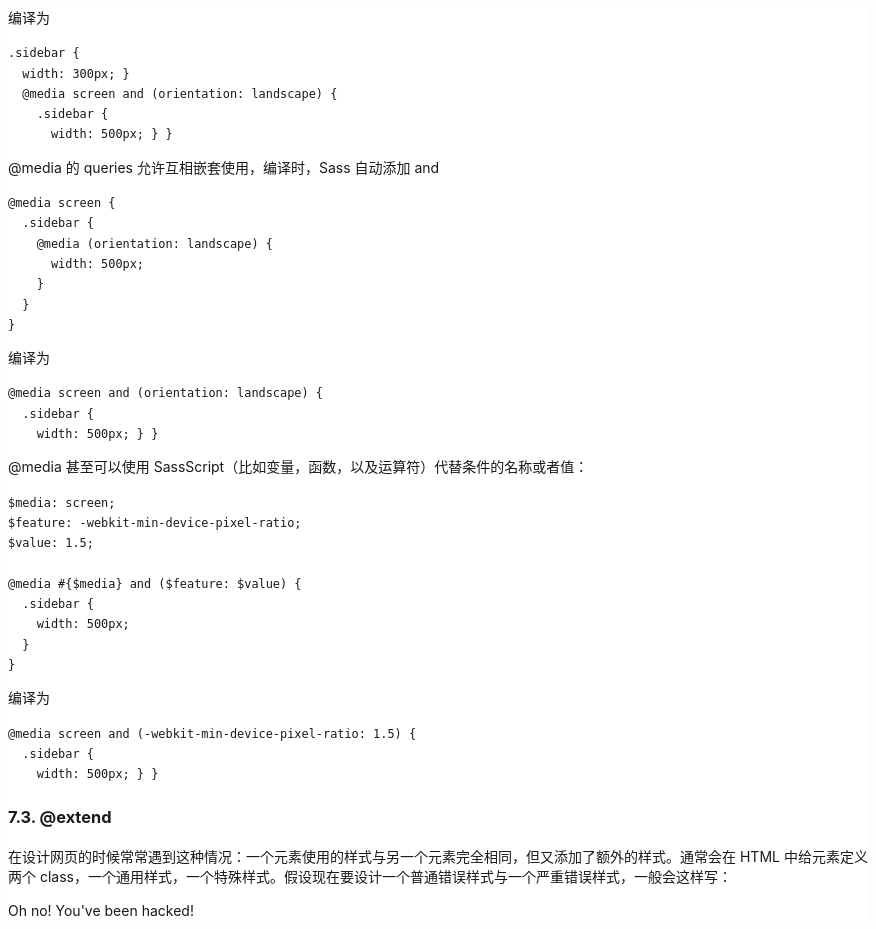 编译为

```
.sidebar {
  width: 300px; }
  @media screen and (orientation: landscape) {
    .sidebar {
      width: 500px; } }
```

@media 的 queries 允许互相嵌套使用，编译时，Sass 自动添加 and

```
@media screen {
  .sidebar {
    @media (orientation: landscape) {
      width: 500px;
    }
  }
}
```

编译为

```
@media screen and (orientation: landscape) {
  .sidebar {
    width: 500px; } }
```

@media 甚至可以使用 SassScript（比如变量，函数，以及运算符）代替条件的名称或者值：

```
$media: screen;
$feature: -webkit-min-device-pixel-ratio;
$value: 1.5;

@media #{$media} and ($feature: $value) {
  .sidebar {
    width: 500px;
  }
}
```

编译为

```
@media screen and (-webkit-min-device-pixel-ratio: 1.5) {
  .sidebar {
    width: 500px; } }
```

### 7.3. @extend

在设计网页的时候常常遇到这种情况：一个元素使用的样式与另一个元素完全相同，但又添加了额外的样式。通常会在 HTML 中给元素定义两个 class，一个通用样式，一个特殊样式。假设现在要设计一个普通错误样式与一个严重错误样式，一般会这样写：

<div class="error seriousError">
  Oh no! You've been hacked!
</div>
